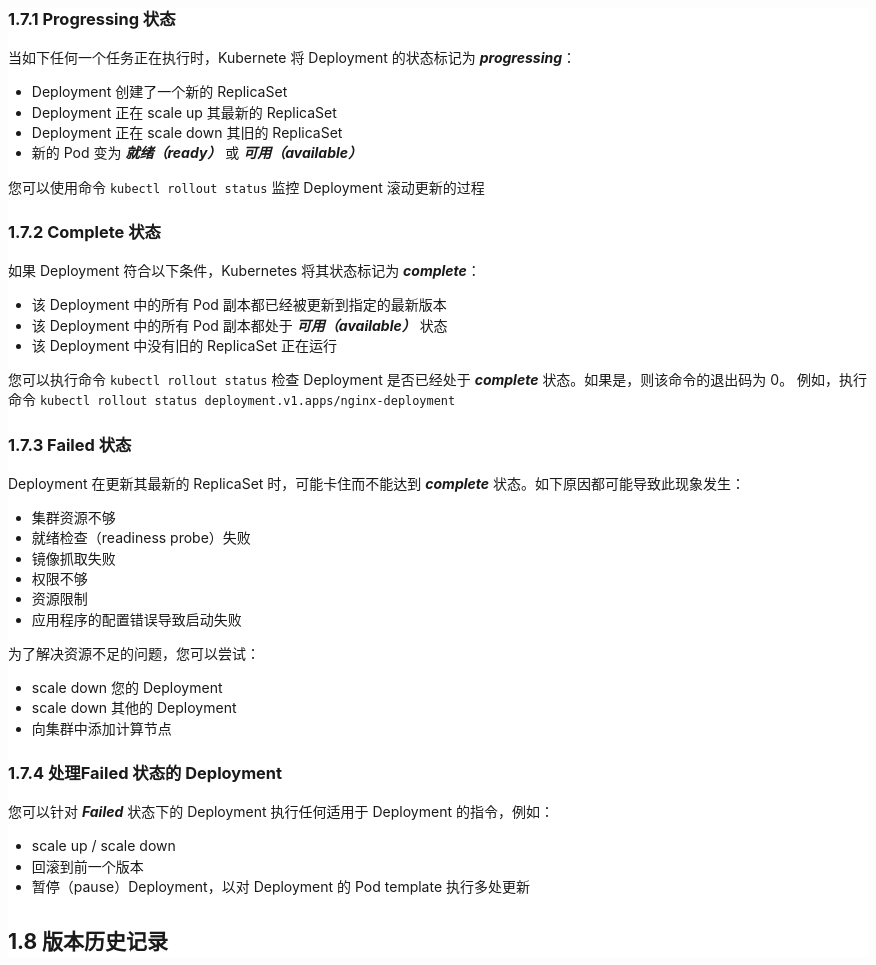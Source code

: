 

### 1.7.1  Progressing 状态

当如下任何一个任务正在执行时，Kubernete 将 Deployment 的状态标记为 ***progressing***：

- Deployment 创建了一个新的 ReplicaSet
- Deployment 正在 scale up 其最新的 ReplicaSet
- Deployment 正在 scale down 其旧的 ReplicaSet
- 新的 Pod 变为 ***就绪（ready）*** 或 ***可用（available）***

您可以使用命令 `kubectl rollout status` 监控 Deployment 滚动更新的过程



### 1.7.2  Complete 状态

如果 Deployment 符合以下条件，Kubernetes 将其状态标记为 ***complete***：

- 该 Deployment 中的所有 Pod 副本都已经被更新到指定的最新版本
- 该 Deployment 中的所有 Pod 副本都处于 ***可用（available）*** 状态
- 该 Deployment 中没有旧的 ReplicaSet 正在运行

您可以执行命令 `kubectl rollout status` 检查 Deployment 是否已经处于 ***complete*** 状态。如果是，则该命令的退出码为 0。 例如，执行命令 `kubectl rollout status deployment.v1.apps/nginx-deployment`



### 1.7.3  Failed 状态

Deployment 在更新其最新的 ReplicaSet 时，可能卡住而不能达到 ***complete*** 状态。如下原因都可能导致此现象发生：

- 集群资源不够
- 就绪检查（readiness probe）失败
- 镜像抓取失败
- 权限不够
- 资源限制
- 应用程序的配置错误导致启动失败



为了解决资源不足的问题，您可以尝试：

- scale down 您的 Deployment
- scale down 其他的 Deployment
- 向集群中添加计算节点



### 1.7.4  处理Failed 状态的 Deployment

您可以针对 ***Failed*** 状态下的 Deployment 执行任何适用于 Deployment 的指令，例如：

- scale up / scale down
- 回滚到前一个版本
- 暂停（pause）Deployment，以对 Deployment 的 Pod template 执行多处更新



## 1.8  版本历史记录
